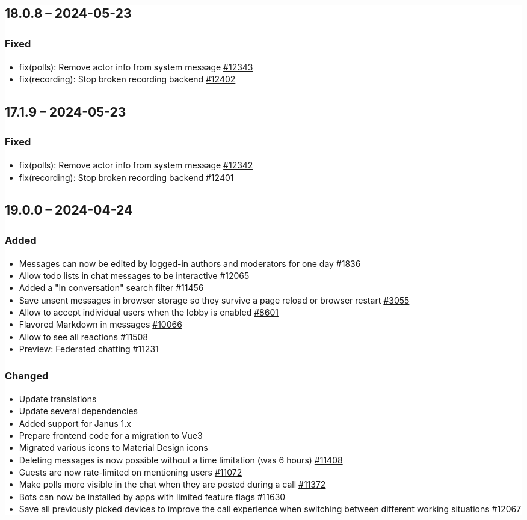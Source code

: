 
## 18.0.8 – 2024-05-23
### Fixed
- fix(polls): Remove actor info from system message
  [#12343](https://github.com/nextcloud/spreed/pull/12343)
- fix(recording): Stop broken recording backend
  [#12402](https://github.com/nextcloud/spreed/pull/12402)

## 17.1.9 – 2024-05-23
### Fixed
- fix(polls): Remove actor info from system message
  [#12342](https://github.com/nextcloud/spreed/pull/12342)
- fix(recording): Stop broken recording backend
  [#12401](https://github.com/nextcloud/spreed/pull/12401)

## 19.0.0 – 2024-04-24
### Added
- Messages can now be edited by logged-in authors and moderators for one day
  [#1836](https://github.com/nextcloud/spreed/issues/1836)
- Allow todo lists in chat messages to be interactive
  [#12065](https://github.com/nextcloud/spreed/issues/12065)
- Added a "In conversation" search filter
  [#11456](https://github.com/nextcloud/spreed/issues/11456)
- Save unsent messages in browser storage so they survive a page reload or browser restart
  [#3055](https://github.com/nextcloud/spreed/issues/3055)
- Allow to accept individual users when the lobby is enabled
  [#8601](https://github.com/nextcloud/spreed/issues/8601)
- Flavored Markdown in messages
  [#10066](https://github.com/nextcloud/spreed/issues/10066)
- Allow to see all reactions
  [#11508](https://github.com/nextcloud/spreed/issues/11508)
- Preview: Federated chatting
  [#11231](https://github.com/nextcloud/spreed/issues/11231)

### Changed
- Update translations
- Update several dependencies
- Added support for Janus 1.x
- Prepare frontend code for a migration to Vue3
- Migrated various icons to Material Design icons
- Deleting messages is now possible without a time limitation (was 6 hours)
  [#11408](https://github.com/nextcloud/spreed/issues/11408)
- Guests are now rate-limited on mentioning users
  [#11072](https://github.com/nextcloud/spreed/issues/11072)
- Make polls more visible in the chat when they are posted during a call
  [#11372](https://github.com/nextcloud/spreed/issues/11372)
- Bots can now be installed by apps with limited feature flags
  [#11630](https://github.com/nextcloud/spreed/issues/11630)
- Save all previously picked devices to improve the call experience when switching between different working situations
  [#12067](https://github.com/nextcloud/spreed/issues/12067)
